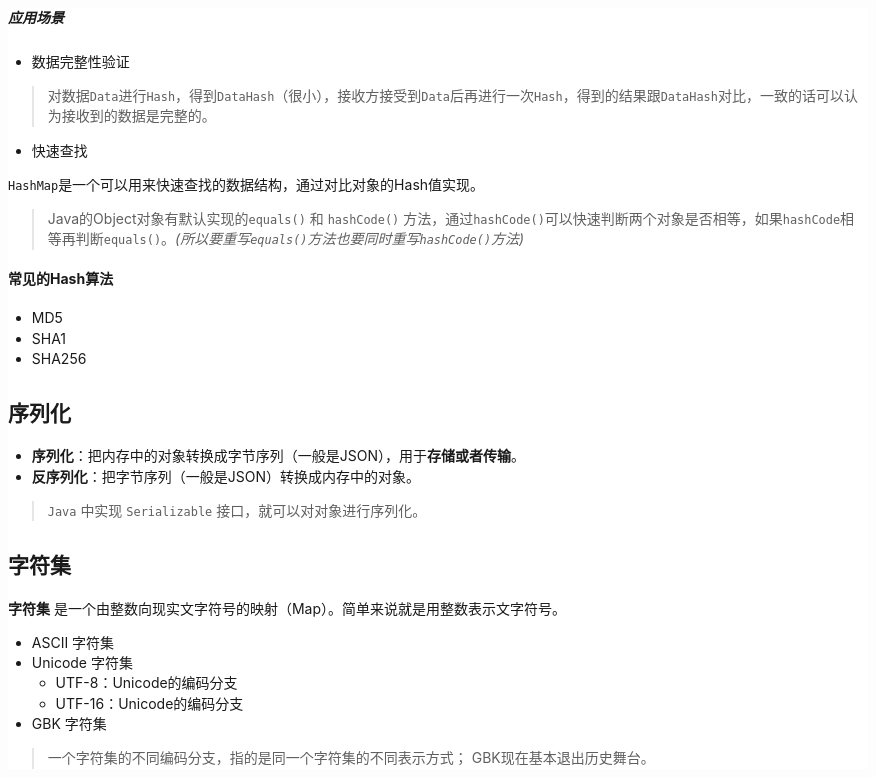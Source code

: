 ##### 应用场景
- 数据完整性验证

> 对数据`Data`进行`Hash`，得到`DataHash`（很小），接收方接受到`Data`后再进行一次`Hash`，得到的结果跟`DataHash`对比，一致的话可以认为接收到的数据是完整的。

- 快速查找

`HashMap`是一个可以用来快速查找的数据结构，通过对比对象的Hash值实现。

> Java的Object对象有默认实现的`equals()` 和 `hashCode()` 方法，通过`hashCode()`可以快速判断两个对象是否相等，如果`hashCode`相等再判断`equals()`。_(所以要重写`equals()`方法也要同时重写`hashCode()`方法)_


#### 常见的Hash算法
- MD5
- SHA1
- SHA256


## 序列化
- **序列化**：把内存中的对象转换成字节序列（一般是JSON），用于**存储或者传输**。
- **反序列化**：把字节序列（一般是JSON）转换成内存中的对象。

> `Java` 中实现 `Serializable` 接口，就可以对对象进行序列化。

## 字符集

**字符集** 是一个由整数向现实文字符号的映射（Map）。简单来说就是用整数表示文字符号。



- ASCII 字符集
- Unicode 字符集
    - UTF-8：Unicode的编码分支
    - UTF-16：Unicode的编码分支
- GBK 字符集


> 一个字符集的不同编码分支，指的是同一个字符集的不同表示方式；
> GBK现在基本退出历史舞台。

